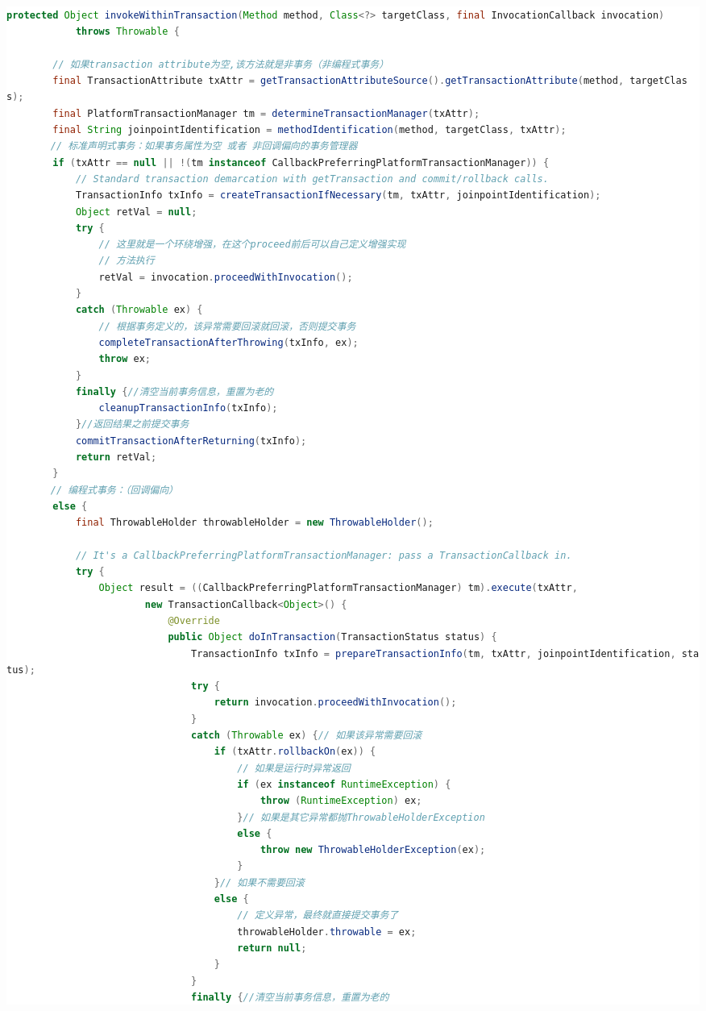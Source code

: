 ````java
protected Object invokeWithinTransaction(Method method, Class<?> targetClass, final InvocationCallback invocation)
            throws Throwable {

        // 如果transaction attribute为空,该方法就是非事务（非编程式事务）
        final TransactionAttribute txAttr = getTransactionAttributeSource().getTransactionAttribute(method, targetClass);
        final PlatformTransactionManager tm = determineTransactionManager(txAttr);
        final String joinpointIdentification = methodIdentification(method, targetClass, txAttr);
　　　　 // 标准声明式事务：如果事务属性为空 或者 非回调偏向的事务管理器
        if (txAttr == null || !(tm instanceof CallbackPreferringPlatformTransactionManager)) {
            // Standard transaction demarcation with getTransaction and commit/rollback calls.
            TransactionInfo txInfo = createTransactionIfNecessary(tm, txAttr, joinpointIdentification);
            Object retVal = null;
            try {
                // 这里就是一个环绕增强，在这个proceed前后可以自己定义增强实现
                // 方法执行
                retVal = invocation.proceedWithInvocation();
            }
            catch (Throwable ex) {
                // 根据事务定义的，该异常需要回滚就回滚，否则提交事务
                completeTransactionAfterThrowing(txInfo, ex);
                throw ex;
            }
            finally {//清空当前事务信息，重置为老的
                cleanupTransactionInfo(txInfo);
            }//返回结果之前提交事务
            commitTransactionAfterReturning(txInfo);
            return retVal;
        }
　　　　 // 编程式事务：（回调偏向）
        else {
            final ThrowableHolder throwableHolder = new ThrowableHolder();

            // It's a CallbackPreferringPlatformTransactionManager: pass a TransactionCallback in.
            try {
                Object result = ((CallbackPreferringPlatformTransactionManager) tm).execute(txAttr,
                        new TransactionCallback<Object>() {
                            @Override
                            public Object doInTransaction(TransactionStatus status) {
                                TransactionInfo txInfo = prepareTransactionInfo(tm, txAttr, joinpointIdentification, status);
                                try {
                                    return invocation.proceedWithInvocation();
                                }
                                catch (Throwable ex) {// 如果该异常需要回滚
                                    if (txAttr.rollbackOn(ex)) {
                                        // 如果是运行时异常返回
                                        if (ex instanceof RuntimeException) {
                                            throw (RuntimeException) ex;
                                        }// 如果是其它异常都抛ThrowableHolderException
                                        else {
                                            throw new ThrowableHolderException(ex);
                                        }
                                    }// 如果不需要回滚
                                    else {
                                        // 定义异常，最终就直接提交事务了
                                        throwableHolder.throwable = ex;
                                        return null;
                                    }
                                }
                                finally {//清空当前事务信息，重置为老的
````